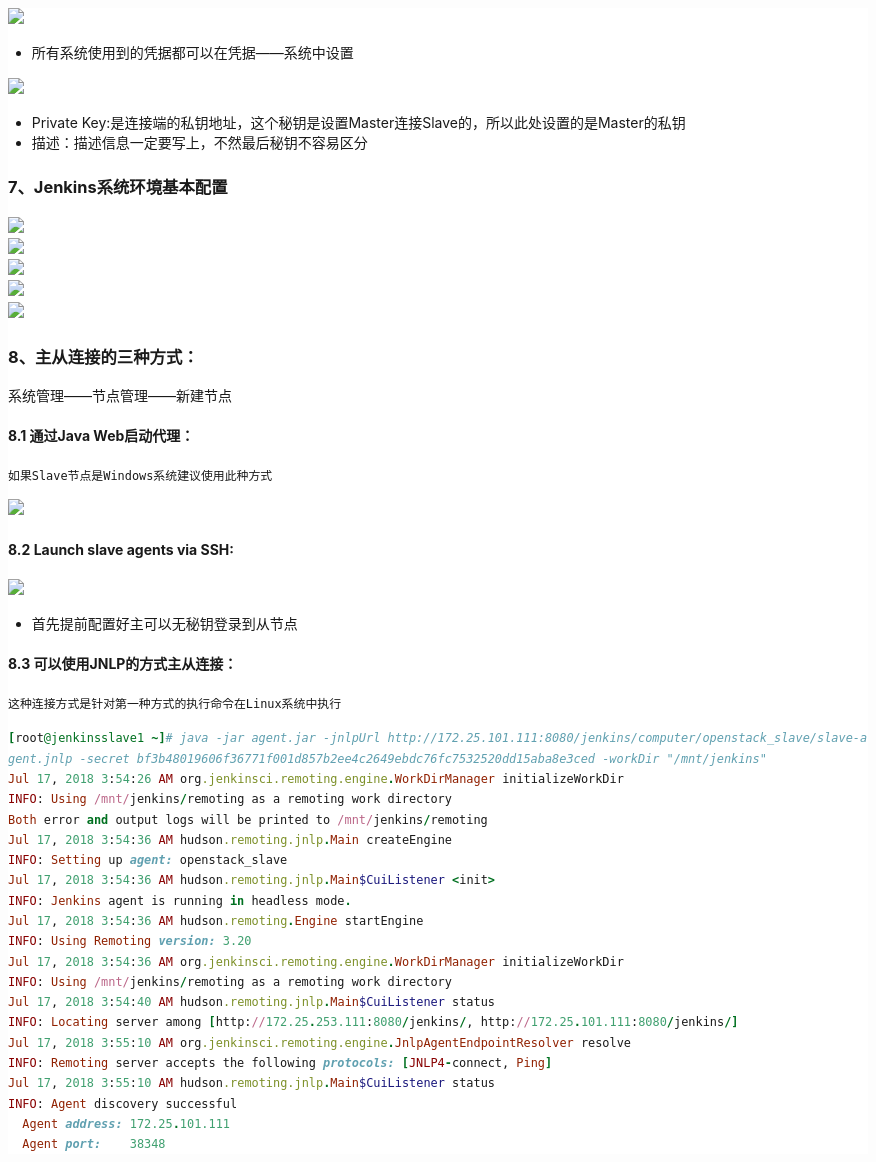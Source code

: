 ![](https://github.com/ZongYuWang/image/blob/master/Jenkins/Jenkins_Credentials1.png)

- 所有系统使用到的凭据都可以在凭据——系统中设置     

![](https://github.com/ZongYuWang/image/blob/master/Jenkins/Jenkins_Credentials2.png)     

- Private Key:是连接端的私钥地址，这个秘钥是设置Master连接Slave的，所以此处设置的是Master的私钥
- 描述：描述信息一定要写上，不然最后秘钥不容易区分


### 7、Jenkins系统环境基本配置

![](https://github.com/ZongYuWang/image/blob/master/Jenkins/Jenkins1.png)
</br>
![](https://github.com/ZongYuWang/image/blob/master/Jenkins/Jenkins2.png)
</br>
![](https://github.com/ZongYuWang/image/blob/master/Jenkins/Jenkins3.png)
</br>
![](https://github.com/ZongYuWang/image/blob/master/Jenkins/Jenkins3-1.png)
</br>
![](https://github.com/ZongYuWang/image/blob/master/Jenkins/Jenkins4.png)


### 8、主从连接的三种方式：
系统管理——节点管理——新建节点

#### 8.1 通过Java Web启动代理：
`如果Slave节点是Windows系统建议使用此种方式`

![](https://github.com/ZongYuWang/image/blob/master/Jenkins/Jenkins_slave_web.png)

#### 8.2 Launch slave agents via SSH:
![](https://github.com/ZongYuWang/image/blob/master/Jenkins/Jenkins_slave_ssh.png)

- 首先提前配置好主可以无秘钥登录到从节点

#### 8.3 可以使用JNLP的方式主从连接：
`这种连接方式是针对第一种方式的执行命令在Linux系统中执行`
```ruby
[root@jenkinsslave1 ~]# java -jar agent.jar -jnlpUrl http://172.25.101.111:8080/jenkins/computer/openstack_slave/slave-agent.jnlp -secret bf3b48019606f36771f001d857b2ee4c2649ebdc76fc7532520dd15aba8e3ced -workDir "/mnt/jenkins"
Jul 17, 2018 3:54:26 AM org.jenkinsci.remoting.engine.WorkDirManager initializeWorkDir
INFO: Using /mnt/jenkins/remoting as a remoting work directory
Both error and output logs will be printed to /mnt/jenkins/remoting
Jul 17, 2018 3:54:36 AM hudson.remoting.jnlp.Main createEngine
INFO: Setting up agent: openstack_slave
Jul 17, 2018 3:54:36 AM hudson.remoting.jnlp.Main$CuiListener <init>
INFO: Jenkins agent is running in headless mode.
Jul 17, 2018 3:54:36 AM hudson.remoting.Engine startEngine
INFO: Using Remoting version: 3.20
Jul 17, 2018 3:54:36 AM org.jenkinsci.remoting.engine.WorkDirManager initializeWorkDir
INFO: Using /mnt/jenkins/remoting as a remoting work directory
Jul 17, 2018 3:54:40 AM hudson.remoting.jnlp.Main$CuiListener status
INFO: Locating server among [http://172.25.253.111:8080/jenkins/, http://172.25.101.111:8080/jenkins/]
Jul 17, 2018 3:55:10 AM org.jenkinsci.remoting.engine.JnlpAgentEndpointResolver resolve
INFO: Remoting server accepts the following protocols: [JNLP4-connect, Ping]
Jul 17, 2018 3:55:10 AM hudson.remoting.jnlp.Main$CuiListener status
INFO: Agent discovery successful
  Agent address: 172.25.101.111
  Agent port:    38348
```